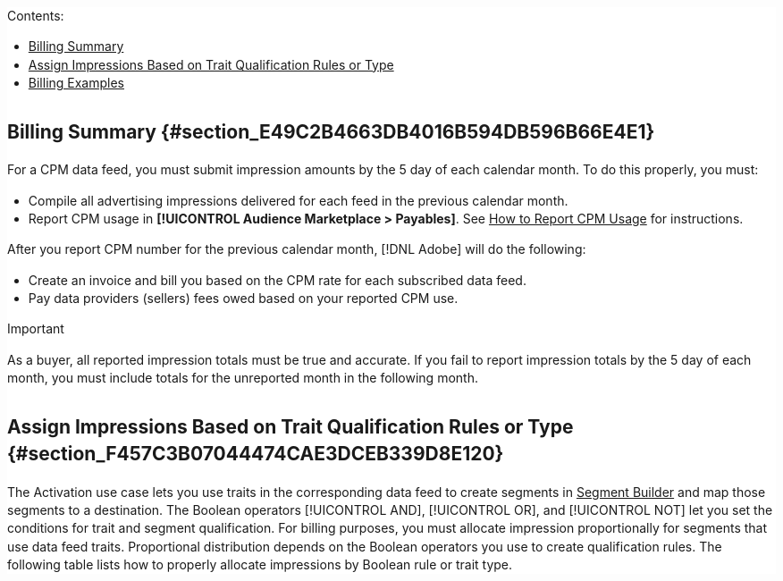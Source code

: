 

Contents: 

<ul class="simplelist"> 
 <li> <a href="../../../c_features/audience-marketplace/marketplace-data-buyers/marketplace-buyer-billing.md#section_E49C2B4663DB4016B594DB596B66E4E1" format="dita" scope="local"> Billing Summary </a> </li> 
 <li> <a href="../../../c_features/audience-marketplace/marketplace-data-buyers/marketplace-buyer-billing.md#section_F457C3B07044474CAE3DCEB339D8E120" format="dita" scope="local"> Assign Impressions Based on Trait Qualification Rules or Type </a> </li> 
 <li> <a href="../../../c_features/audience-marketplace/marketplace-data-buyers/marketplace-buyer-billing.md#section_61B684C354944A5CA3BE1A01007B9577" format="dita" scope="local"> Billing Examples </a> </li> 
</ul>


## Billing Summary {#section_E49C2B4663DB4016B594DB596B66E4E1}



For a CPM data feed, you must submit impression amounts by the 5 day of each calendar month. To do this properly, you must: 

* Compile all advertising impressions delivered for each feed in the previous calendar month.
* Report CPM usage in **[!UICONTROL Audience Marketplace > Payables]**. See [How to Report CPM Usage](../../../c_features/audience-marketplace/marketplace-data-buyers/marketplace-buyer-billing.md#task_22D86C3A39544CA8A4BC2360DC115877) for instructions.




After you report CPM number for the previous calendar month, [!DNL Adobe] will do the following: 

* Create an invoice and bill you based on the CPM rate for each subscribed data feed.
* Pay data providers (sellers) fees owed based on your reported CPM use.





>[!IMPORTANT]
>
>As a buyer, all reported impression totals must be true and accurate. If you fail to report impression totals by the 5 day of each month, you must include totals for the unreported month in the following month. 


## Assign Impressions Based on Trait Qualification Rules or Type {#section_F457C3B07044474CAE3DCEB339D8E120}



The Activation use case lets you use traits in the corresponding data feed to create segments in [Segment Builder](../../../c_features/c_segments/segment-builder.md#topic_E166819D26B94A868376BA54E10E4B74) and map those segments to a destination. The Boolean operators [!UICONTROL AND], [!UICONTROL OR], and [!UICONTROL NOT] let you set the conditions for trait and segment qualification. For billing purposes, you must allocate impression proportionally for segments that use data feed traits. Proportional distribution depends on the Boolean operators you use to create qualification rules. The following table lists how to properly allocate impressions by Boolean rule or trait type. 
